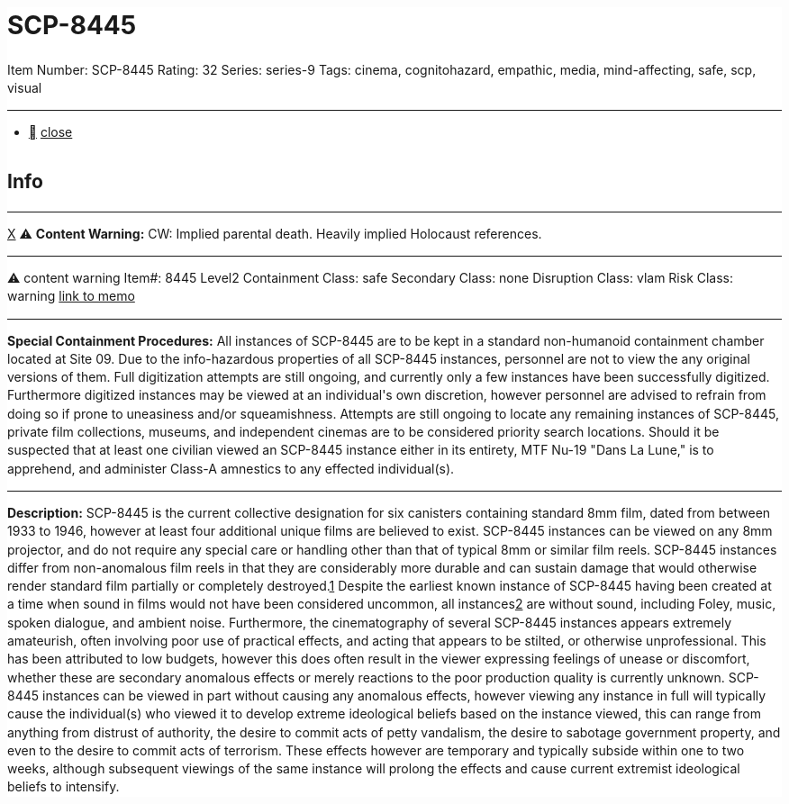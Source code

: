 # SCP-8445
Item Number: SCP-8445
Rating: 32
Series: series-9
Tags: cinema, cognitohazard, empathic, media, mind-affecting, safe, scp, visual

---

  * [](javascript:;)
[close](javascript:;)
## Info
* * *
[X](javascript:;)
⚠️ **Content Warning:** CW: Implied parental death. Heavily implied Holocaust references.
* * *

⚠️ content warning 
Item#: 8445
Level2
Containment Class:
safe
Secondary Class:
none
Disruption Class:
vlam
Risk Class:
warning
[link to memo](/classification-committee-memo)  

* * *
**Special Containment Procedures:** All instances of SCP-8445 are to be kept in a standard non-humanoid containment chamber located at Site 09. Due to the info-hazardous properties of all SCP-8445 instances, personnel are not to view the any original versions of them. Full digitization attempts are still ongoing, and currently only a few instances have been successfully digitized. Furthermore digitized instances may be viewed at an individual's own discretion, however personnel are advised to refrain from doing so if prone to uneasiness and/or squeamishness.
Attempts are still ongoing to locate any remaining instances of SCP-8445, private film collections, museums, and independent cinemas are to be considered priority search locations. Should it be suspected that at least one civilian viewed an SCP-8445 instance either in its entirety, MTF Nu-19 "Dans La Lune," is to apprehend, and administer Class-A amnestics to any effected individual(s).
* * *
**Description:** SCP-8445 is the current collective designation for six canisters containing standard 8mm film, dated from between 1933 to 1946, however at least four additional unique films are believed to exist. SCP-8445 instances can be viewed on any 8mm projector, and do not require any special care or handling other than that of typical 8mm or similar film reels. SCP-8445 instances differ from non-anomalous film reels in that they are considerably more durable and can sustain damage that would otherwise render standard film partially or completely destroyed.[1](javascript:;)
Despite the earliest known instance of SCP-8445 having been created at a time when sound in films would not have been considered uncommon, all instances[2](javascript:;) are without sound, including Foley, music, spoken dialogue, and ambient noise. Furthermore, the cinematography of several SCP-8445 instances appears extremely amateurish, often involving poor use of practical effects, and acting that appears to be stilted, or otherwise unprofessional. This has been attributed to low budgets, however this does often result in the viewer expressing feelings of unease or discomfort, whether these are secondary anomalous effects or merely reactions to the poor production quality is currently unknown.
SCP-8445 instances can be viewed in part without causing any anomalous effects, however viewing any instance in full will typically cause the individual(s) who viewed it to develop extreme ideological beliefs based on the instance viewed, this can range from anything from distrust of authority, the desire to commit acts of petty vandalism, the desire to sabotage government property, and even to the desire to commit acts of terrorism. These effects however are temporary and typically subside within one to two weeks, although subsequent viewings of the same instance will prolong the effects and cause current extremist ideological beliefs to intensify.